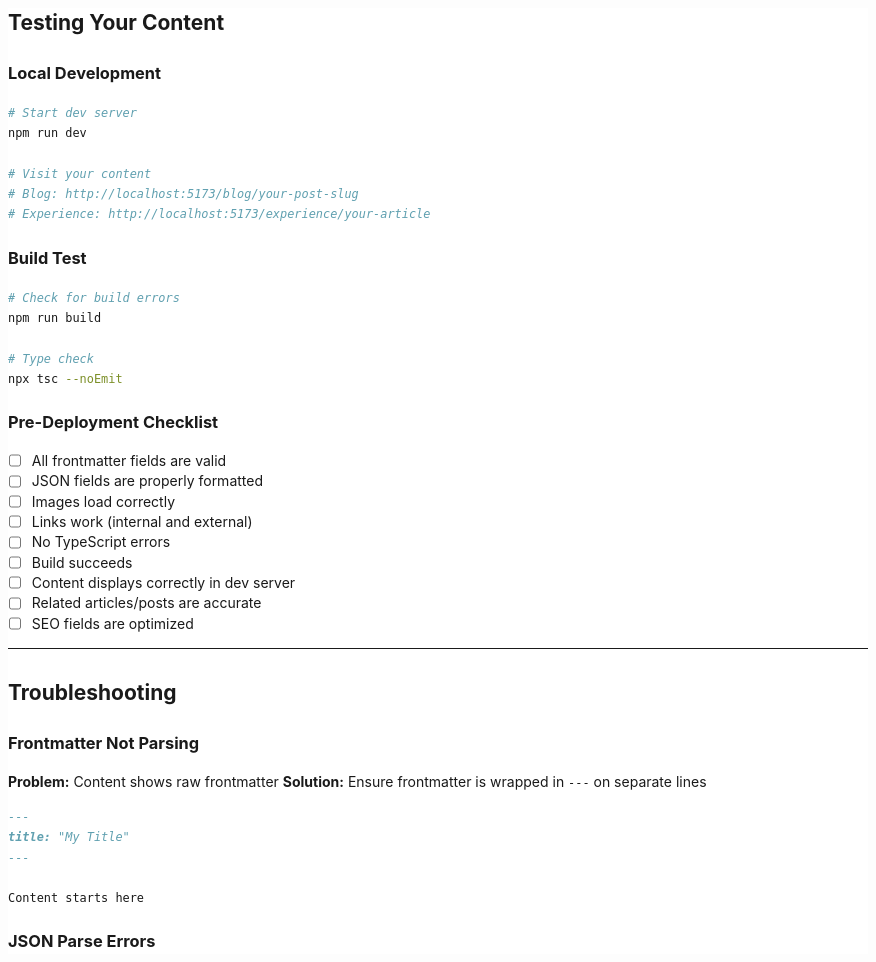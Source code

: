 
## Testing Your Content

### Local Development
```bash
# Start dev server
npm run dev

# Visit your content
# Blog: http://localhost:5173/blog/your-post-slug
# Experience: http://localhost:5173/experience/your-article
```

### Build Test
```bash
# Check for build errors
npm run build

# Type check
npx tsc --noEmit
```

### Pre-Deployment Checklist

- [ ] All frontmatter fields are valid
- [ ] JSON fields are properly formatted
- [ ] Images load correctly
- [ ] Links work (internal and external)
- [ ] No TypeScript errors
- [ ] Build succeeds
- [ ] Content displays correctly in dev server
- [ ] Related articles/posts are accurate
- [ ] SEO fields are optimized

---

## Troubleshooting

### Frontmatter Not Parsing

**Problem:** Content shows raw frontmatter
**Solution:** Ensure frontmatter is wrapped in `---` on separate lines

```markdown
---
title: "My Title"
---

Content starts here
```

### JSON Parse Errors
